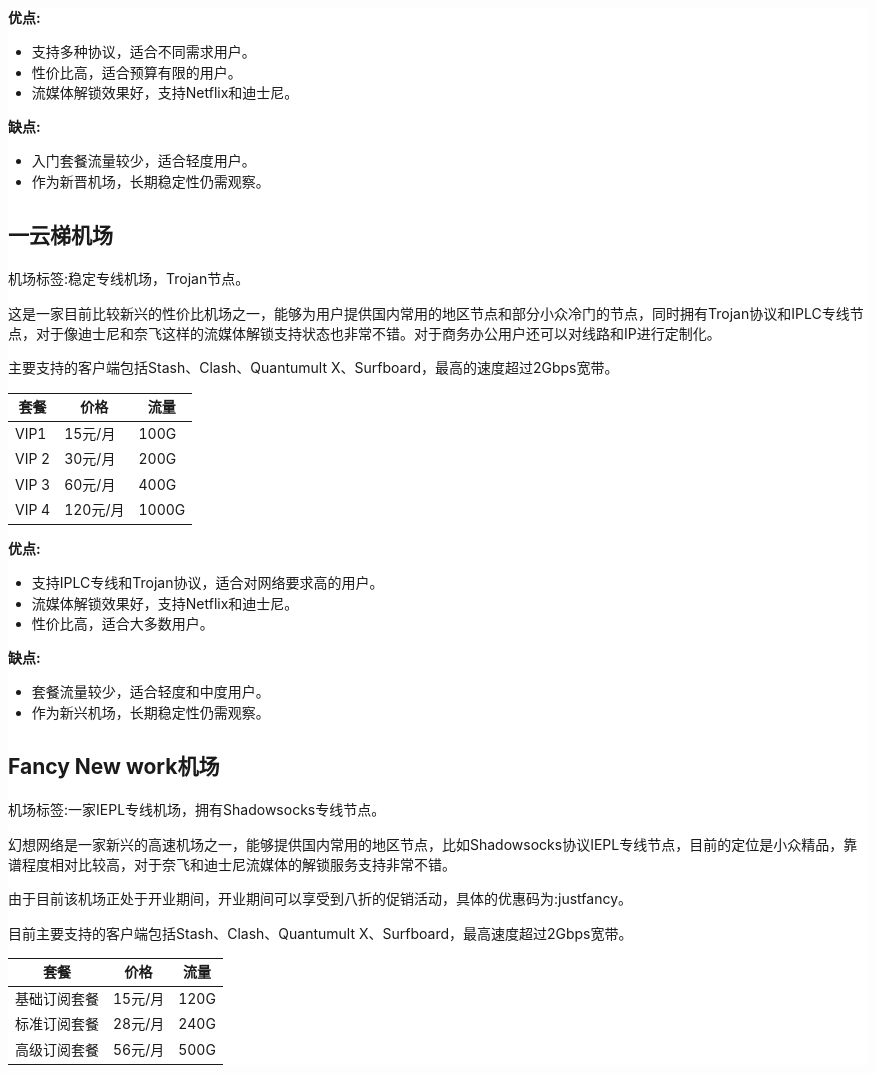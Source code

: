 **优点:**

- 支持多种协议，适合不同需求用户。
- 性价比高，适合预算有限的用户。
- 流媒体解锁效果好，支持Netflix和迪士尼。

**缺点:**

- 入门套餐流量较少，适合轻度用户。
- 作为新晋机场，长期稳定性仍需观察。

## 一云梯机场

机场标签:稳定专线机场，Trojan节点。

这是一家目前比较新兴的性价比机场之一，能够为用户提供国内常用的地区节点和部分小众冷门的节点，同时拥有Trojan协议和IPLC专线节点，对于像迪士尼和奈飞这样的流媒体解锁支持状态也非常不错。对于商务办公用户还可以对线路和IP进行定制化。

主要支持的客户端包括Stash、Clash、Quantumult X、Surfboard，最高的速度超过2Gbps宽带。

| 套餐 | 价格 | 流量 |
| --- | --- | --- |
| VIP1 | 15元/月 | 100G |
| VIP 2 | 30元/月 | 200G |
| VIP 3 | 60元/月 | 400G |
| VIP 4 | 120元/月 | 1000G |

**优点:**

- 支持IPLC专线和Trojan协议，适合对网络要求高的用户。
- 流媒体解锁效果好，支持Netflix和迪士尼。
- 性价比高，适合大多数用户。

**缺点:**

- 套餐流量较少，适合轻度和中度用户。
- 作为新兴机场，长期稳定性仍需观察。

## Fancy New work机场

机场标签:一家IEPL专线机场，拥有Shadowsocks专线节点。

幻想网络是一家新兴的高速机场之一，能够提供国内常用的地区节点，比如Shadowsocks协议IEPL专线节点，目前的定位是小众精品，靠谱程度相对比较高，对于奈飞和迪士尼流媒体的解锁服务支持非常不错。

由于目前该机场正处于开业期间，开业期间可以享受到八折的促销活动，具体的优惠码为:justfancy。

目前主要支持的客户端包括Stash、Clash、Quantumult X、Surfboard，最高速度超过2Gbps宽带。

| 套餐 | 价格 | 流量 |
| --- | --- | --- |
| 基础订阅套餐 | 15元/月 | 120G |
| 标准订阅套餐 | 28元/月 | 240G |
| 高级订阅套餐 | 56元/月 | 500G |
